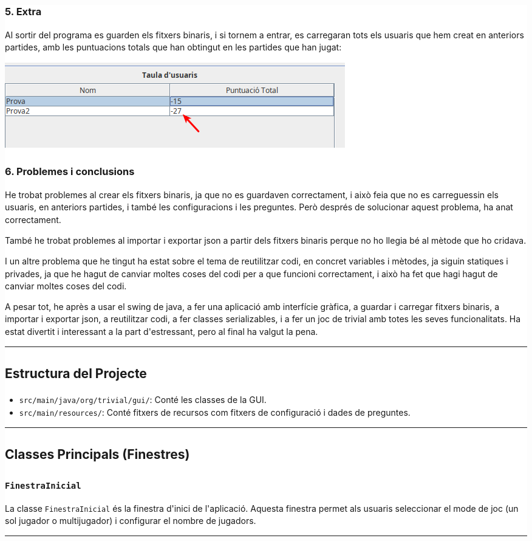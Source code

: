 
### 5. Extra

Al sortir del programa es guarden els fitxers binaris, i si tornem a entrar, es carregaran tots els usuaris que hem creat en anteriors partides, amb les puntuacions totals que han obtingut en les partides que han jugat:

![img_18.png](src/main/resources/Documentacio/img_18.png)

### 6. Problemes i conclusions

He trobat problemes al crear els fitxers binaris, ja que no es guardaven correctament, i això feia que no es carreguessin els usuaris, en anteriors partides, i també les configuracions i les preguntes. Però després de solucionar aquest problema, ha anat correctament.

També he trobat problemes al importar i exportar json a partir dels fitxers binaris perque no ho llegia bé al mètode que ho cridava.

I un altre problema que he tingut ha estat sobre el tema de reutilitzar codi, en concret variables i mètodes, ja siguin statiques i privades, ja que he hagut de canviar moltes coses del codi per a que funcioni correctament, i això ha fet que hagi hagut de canviar moltes coses del codi.

A pesar tot, he après a usar el swing de java, a fer una aplicació amb interfície gràfica, a guardar i carregar fitxers binaris, a importar i exportar json, a reutilitzar codi, a fer classes serializables, i a fer un joc de trivial amb totes les seves funcionalitats.
Ha estat divertit i interessant a la part d'estressant, pero al final ha valgut la pena.

---

## Estructura del Projecte

- `src/main/java/org/trivial/gui/`: Conté les classes de la GUI.
- `src/main/resources/`: Conté fitxers de recursos com fitxers de configuració i dades de preguntes.

---

## Classes Principals (Finestres)

### `FinestraInicial`

La classe `FinestraInicial` és la finestra d'inici de l'aplicació. Aquesta finestra permet als usuaris seleccionar el mode de joc (un sol jugador o multijugador) i configurar el nombre de jugadors.

---
